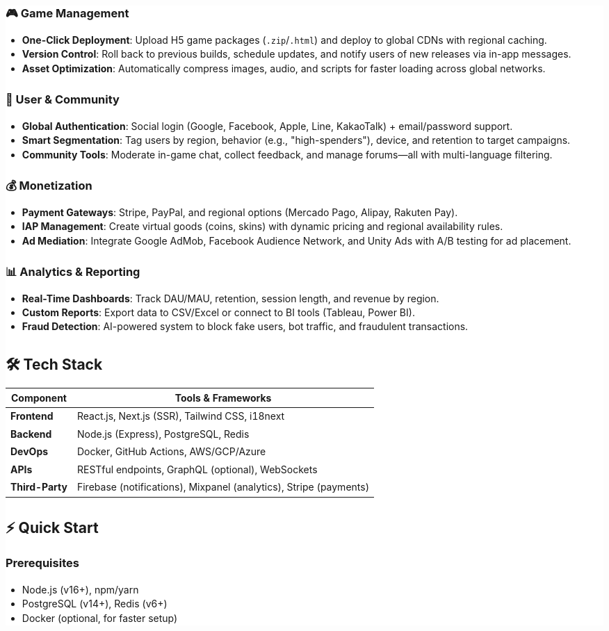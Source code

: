 
### 🎮 Game Management  
- **One-Click Deployment**: Upload H5 game packages (`.zip`/`.html`) and deploy to global CDNs with regional caching.  
- **Version Control**: Roll back to previous builds, schedule updates, and notify users of new releases via in-app messages.  
- **Asset Optimization**: Automatically compress images, audio, and scripts for faster loading across global networks.  


### 👥 User & Community  
- **Global Authentication**: Social login (Google, Facebook, Apple, Line, KakaoTalk) + email/password support.  
- **Smart Segmentation**: Tag users by region, behavior (e.g., "high-spenders"), device, and retention to target campaigns.  
- **Community Tools**: Moderate in-game chat, collect feedback, and manage forums—all with multi-language filtering.  


### 💰 Monetization  
- **Payment Gateways**: Stripe, PayPal, and regional options (Mercado Pago, Alipay, Rakuten Pay).  
- **IAP Management**: Create virtual goods (coins, skins) with dynamic pricing and regional availability rules.  
- **Ad Mediation**: Integrate Google AdMob, Facebook Audience Network, and Unity Ads with A/B testing for ad placement.  


### 📊 Analytics & Reporting  
- **Real-Time Dashboards**: Track DAU/MAU, retention, session length, and revenue by region.  
- **Custom Reports**: Export data to CSV/Excel or connect to BI tools (Tableau, Power BI).  
- **Fraud Detection**: AI-powered system to block fake users, bot traffic, and fraudulent transactions.  


## 🛠️ Tech Stack  

| Component | Tools & Frameworks |  
|-----------|-------------------|  
| **Frontend** | React.js, Next.js (SSR), Tailwind CSS, i18next |  
| **Backend** | Node.js (Express), PostgreSQL, Redis |  
| **DevOps** | Docker, GitHub Actions, AWS/GCP/Azure |  
| **APIs** | RESTful endpoints, GraphQL (optional), WebSockets |  
| **Third-Party** | Firebase (notifications), Mixpanel (analytics), Stripe (payments) |  


## ⚡ Quick Start  

### Prerequisites  
- Node.js (v16+), npm/yarn  
- PostgreSQL (v14+), Redis (v6+)  
- Docker (optional, for faster setup)  
